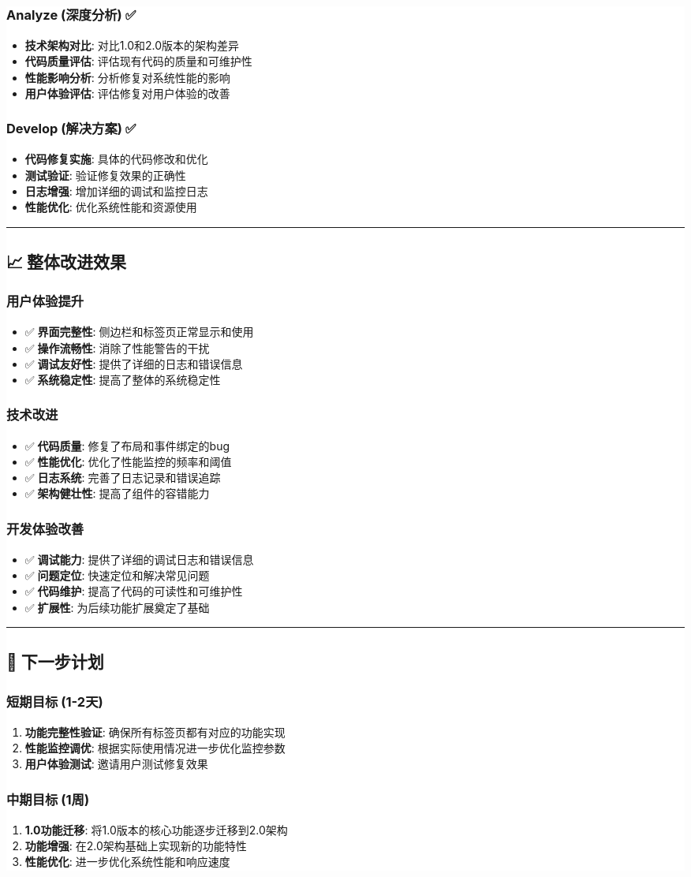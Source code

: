 ### Analyze (深度分析) ✅
- **技术架构对比**: 对比1.0和2.0版本的架构差异
- **代码质量评估**: 评估现有代码的质量和可维护性
- **性能影响分析**: 分析修复对系统性能的影响
- **用户体验评估**: 评估修复对用户体验的改善

### Develop (解决方案) ✅
- **代码修复实施**: 具体的代码修改和优化
- **测试验证**: 验证修复效果的正确性
- **日志增强**: 增加详细的调试和监控日志
- **性能优化**: 优化系统性能和资源使用

---

## 📈 整体改进效果

### 用户体验提升
- ✅ **界面完整性**: 侧边栏和标签页正常显示和使用
- ✅ **操作流畅性**: 消除了性能警告的干扰
- ✅ **调试友好性**: 提供了详细的日志和错误信息
- ✅ **系统稳定性**: 提高了整体的系统稳定性

### 技术改进
- ✅ **代码质量**: 修复了布局和事件绑定的bug
- ✅ **性能优化**: 优化了性能监控的频率和阈值
- ✅ **日志系统**: 完善了日志记录和错误追踪
- ✅ **架构健壮性**: 提高了组件的容错能力

### 开发体验改善
- ✅ **调试能力**: 提供了详细的调试日志和错误信息
- ✅ **问题定位**: 快速定位和解决常见问题
- ✅ **代码维护**: 提高了代码的可读性和可维护性
- ✅ **扩展性**: 为后续功能扩展奠定了基础

---

## 🚀 下一步计划

### 短期目标 (1-2天)
1. **功能完整性验证**: 确保所有标签页都有对应的功能实现
2. **性能监控调优**: 根据实际使用情况进一步优化监控参数
3. **用户体验测试**: 邀请用户测试修复效果

### 中期目标 (1周)
1. **1.0功能迁移**: 将1.0版本的核心功能逐步迁移到2.0架构
2. **功能增强**: 在2.0架构基础上实现新的功能特性
3. **性能优化**: 进一步优化系统性能和响应速度
